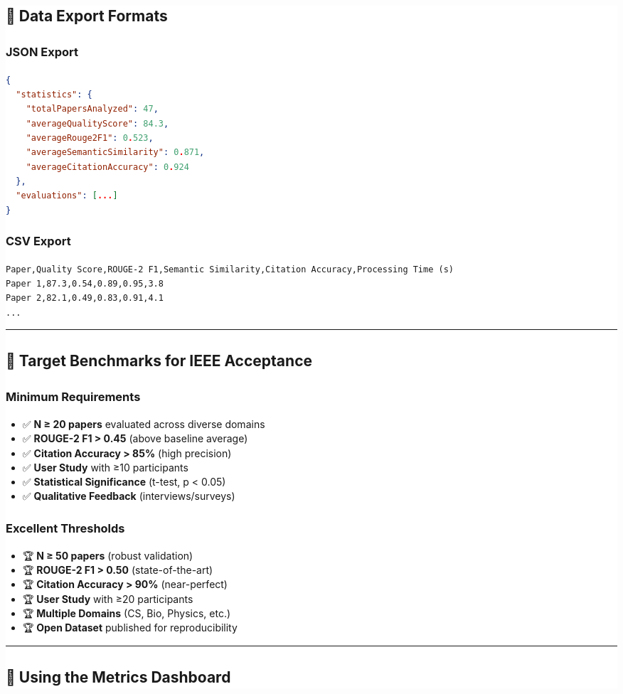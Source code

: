 
## 📁 Data Export Formats

### JSON Export
```json
{
  "statistics": {
    "totalPapersAnalyzed": 47,
    "averageQualityScore": 84.3,
    "averageRouge2F1": 0.523,
    "averageSemanticSimilarity": 0.871,
    "averageCitationAccuracy": 0.924
  },
  "evaluations": [...]
}
```

### CSV Export
```csv
Paper,Quality Score,ROUGE-2 F1,Semantic Similarity,Citation Accuracy,Processing Time (s)
Paper 1,87.3,0.54,0.89,0.95,3.8
Paper 2,82.1,0.49,0.83,0.91,4.1
...
```

---

## 🎯 Target Benchmarks for IEEE Acceptance

### Minimum Requirements

- ✅ **N ≥ 20 papers** evaluated across diverse domains
- ✅ **ROUGE-2 F1 > 0.45** (above baseline average)
- ✅ **Citation Accuracy > 85%** (high precision)
- ✅ **User Study** with ≥10 participants
- ✅ **Statistical Significance** (t-test, p < 0.05)
- ✅ **Qualitative Feedback** (interviews/surveys)

### Excellent Thresholds

- 🏆 **N ≥ 50 papers** (robust validation)
- 🏆 **ROUGE-2 F1 > 0.50** (state-of-the-art)
- 🏆 **Citation Accuracy > 90%** (near-perfect)
- 🏆 **User Study** with ≥20 participants
- 🏆 **Multiple Domains** (CS, Bio, Physics, etc.)
- 🏆 **Open Dataset** published for reproducibility

---

## 🚀 Using the Metrics Dashboard

